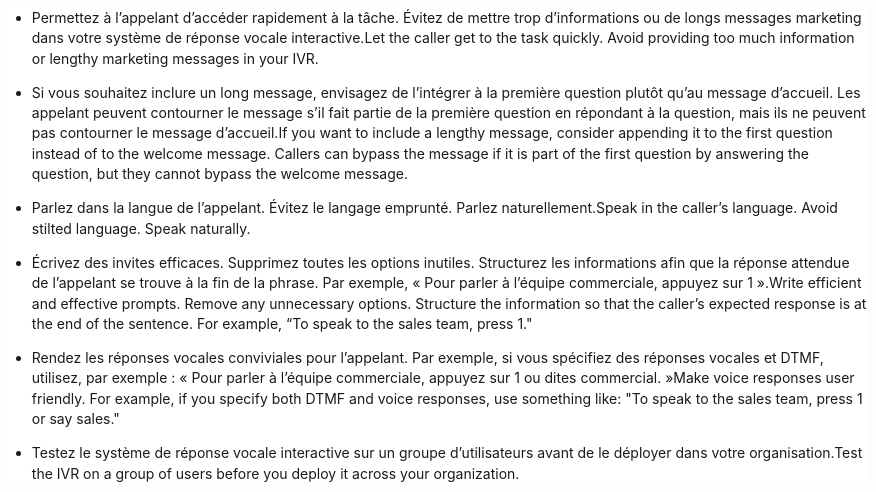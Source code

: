   - <span data-ttu-id="5449d-p116">Permettez à l’appelant d’accéder rapidement à la tâche. Évitez de mettre trop d’informations ou de longs messages marketing dans votre système de réponse vocale interactive.</span><span class="sxs-lookup"><span data-stu-id="5449d-p116">Let the caller get to the task quickly. Avoid providing too much information or lengthy marketing messages in your IVR.</span></span>

  - <span data-ttu-id="5449d-p117">Si vous souhaitez inclure un long message, envisagez de l’intégrer à la première question plutôt qu’au message d’accueil. Les appelant peuvent contourner le message s’il fait partie de la première question en répondant à la question, mais ils ne peuvent pas contourner le message d’accueil.</span><span class="sxs-lookup"><span data-stu-id="5449d-p117">If you want to include a lengthy message, consider appending it to the first question instead of to the welcome message. Callers can bypass the message if it is part of the first question by answering the question, but they cannot bypass the welcome message.</span></span>

  - <span data-ttu-id="5449d-p118">Parlez dans la langue de l’appelant. Évitez le langage emprunté. Parlez naturellement.</span><span class="sxs-lookup"><span data-stu-id="5449d-p118">Speak in the caller’s language. Avoid stilted language. Speak naturally.</span></span>

  - <span data-ttu-id="5449d-p119">Écrivez des invites efficaces. Supprimez toutes les options inutiles. Structurez les informations afin que la réponse attendue de l’appelant se trouve à la fin de la phrase. Par exemple, « Pour parler à l’équipe commerciale, appuyez sur 1 ».</span><span class="sxs-lookup"><span data-stu-id="5449d-p119">Write efficient and effective prompts. Remove any unnecessary options. Structure the information so that the caller’s expected response is at the end of the sentence. For example, “To speak to the sales team, press 1."</span></span>

  - <span data-ttu-id="5449d-p120">Rendez les réponses vocales conviviales pour l’appelant. Par exemple, si vous spécifiez des réponses vocales et DTMF, utilisez, par exemple : « Pour parler à l’équipe commerciale, appuyez sur 1 ou dites commercial. »</span><span class="sxs-lookup"><span data-stu-id="5449d-p120">Make voice responses user friendly. For example, if you specify both DTMF and voice responses, use something like: "To speak to the sales team, press 1 or say sales."</span></span>

  - <span data-ttu-id="5449d-191">Testez le système de réponse vocale interactive sur un groupe d’utilisateurs avant de le déployer dans votre organisation.</span><span class="sxs-lookup"><span data-stu-id="5449d-191">Test the IVR on a group of users before you deploy it across your organization.</span></span>

<span data-ttu-id="5449d-192"></div>

</div>

<span> </span>

</div>

</div>

</span><span class="sxs-lookup"><span data-stu-id="5449d-192"></div>

</div>

<span> </span>

</div>

</div>

</span></span></div>

